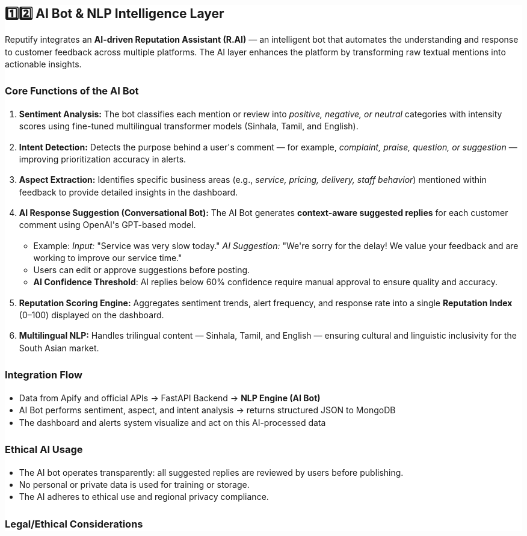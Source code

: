 
## 1️⃣2️⃣ **AI Bot & NLP Intelligence Layer**

Reputify integrates an **AI-driven Reputation Assistant (R.AI)** — an intelligent bot that automates the understanding and response to customer feedback across multiple platforms. The AI layer enhances the platform by transforming raw textual mentions into actionable insights.

### **Core Functions of the AI Bot**

1. **Sentiment Analysis:**
   The bot classifies each mention or review into _positive, negative, or neutral_ categories with intensity scores using fine-tuned multilingual transformer models (Sinhala, Tamil, and English).

2. **Intent Detection:**
   Detects the purpose behind a user's comment — for example, _complaint, praise, question, or suggestion_ — improving prioritization accuracy in alerts.

3. **Aspect Extraction:**
   Identifies specific business areas (e.g., _service, pricing, delivery, staff behavior_) mentioned within feedback to provide detailed insights in the dashboard.

4. **AI Response Suggestion (Conversational Bot):**
   The AI Bot generates **context-aware suggested replies** for each customer comment using OpenAI's GPT-based model.

   - Example:
     _Input:_ "Service was very slow today."
     _AI Suggestion:_ "We're sorry for the delay! We value your feedback and are working to improve our service time."
   - Users can edit or approve suggestions before posting.
   - **AI Confidence Threshold**: AI replies below 60% confidence require manual approval to ensure quality and accuracy.

5. **Reputation Scoring Engine:**
   Aggregates sentiment trends, alert frequency, and response rate into a single **Reputation Index** (0–100) displayed on the dashboard.

6. **Multilingual NLP:**
   Handles trilingual content — Sinhala, Tamil, and English — ensuring cultural and linguistic inclusivity for the South Asian market.

### **Integration Flow**

- Data from Apify and official APIs → FastAPI Backend → **NLP Engine (AI Bot)**
- AI Bot performs sentiment, aspect, and intent analysis → returns structured JSON to MongoDB
- The dashboard and alerts system visualize and act on this AI-processed data

### **Ethical AI Usage**

- The AI bot operates transparently: all suggested replies are reviewed by users before publishing.
- No personal or private data is used for training or storage.
- The AI adheres to ethical use and regional privacy compliance.

### **Legal/Ethical Considerations**
